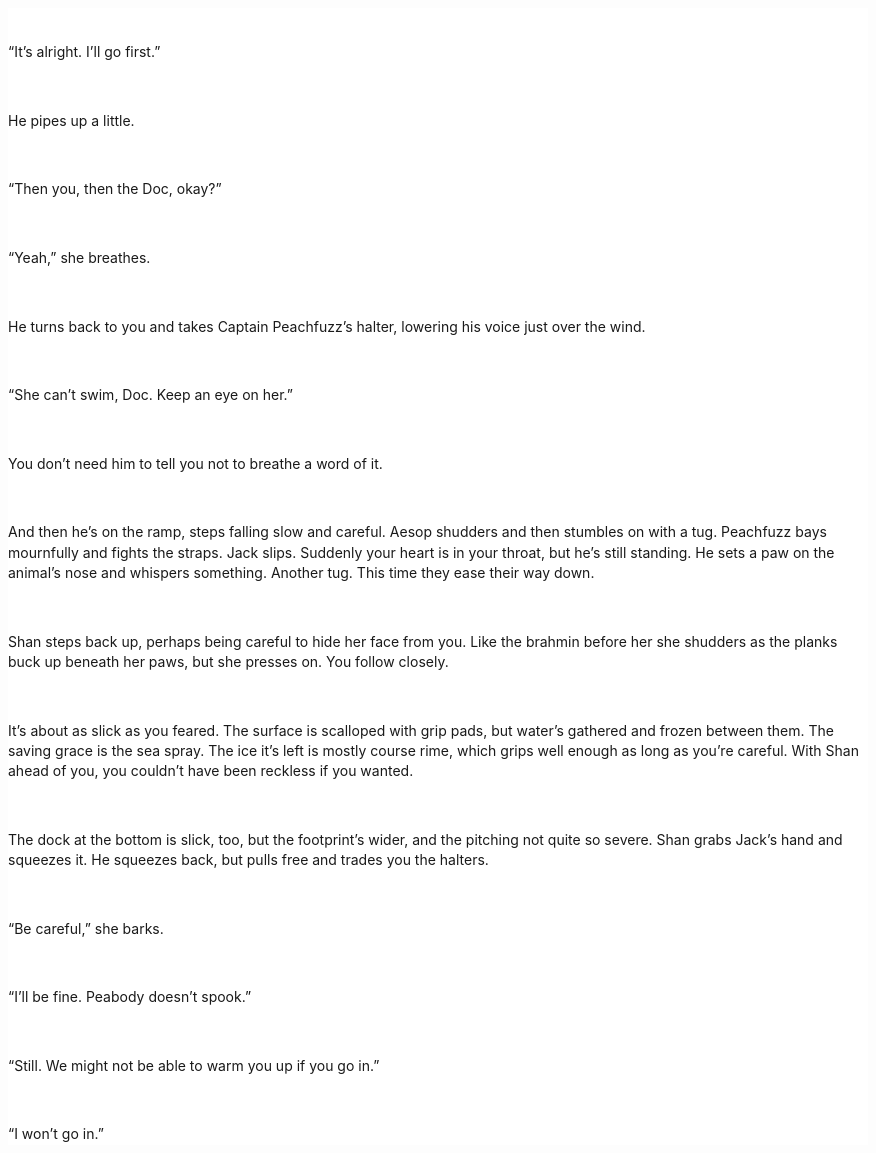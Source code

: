  

“It’s alright. I’ll go first.”

 

He pipes up a little.

 

“Then you, then the Doc, okay?”

 

“Yeah,” she breathes.

 

He turns back to you and takes Captain Peachfuzz’s halter, lowering his voice
just over the wind.

 

“She can’t swim, Doc. Keep an eye on her.”

 

You don’t need him to tell you not to breathe a word of it.

 

And then he’s on the ramp, steps falling slow and careful. Aesop shudders and
then stumbles on with a tug. Peachfuzz bays mournfully and fights the straps.
Jack slips. Suddenly your heart is in your throat, but he’s still standing. He
sets a paw on the animal’s nose and whispers something. Another tug. This time
they ease their way down.

 

Shan steps back up, perhaps being careful to hide her face from you. Like the
brahmin before her she shudders as the planks buck up beneath her paws, but she
presses on. You follow closely.

 

It’s about as slick as you feared. The surface is scalloped with grip pads, but
water’s gathered and frozen between them. The saving grace is the sea spray. The
ice it’s left is mostly course rime, which grips well enough as long as you’re
careful. With Shan ahead of you, you couldn’t have been reckless if you wanted.

 

The dock at the bottom is slick, too, but the footprint’s wider, and the
pitching not quite so severe. Shan grabs Jack’s hand and squeezes it. He
squeezes back, but pulls free and trades you the halters.

 

“Be careful,” she barks.

 

“I’ll be fine. Peabody doesn’t spook.”

 

“Still. We might not be able to warm you up if you go in.”

 

“I won’t go in.”

